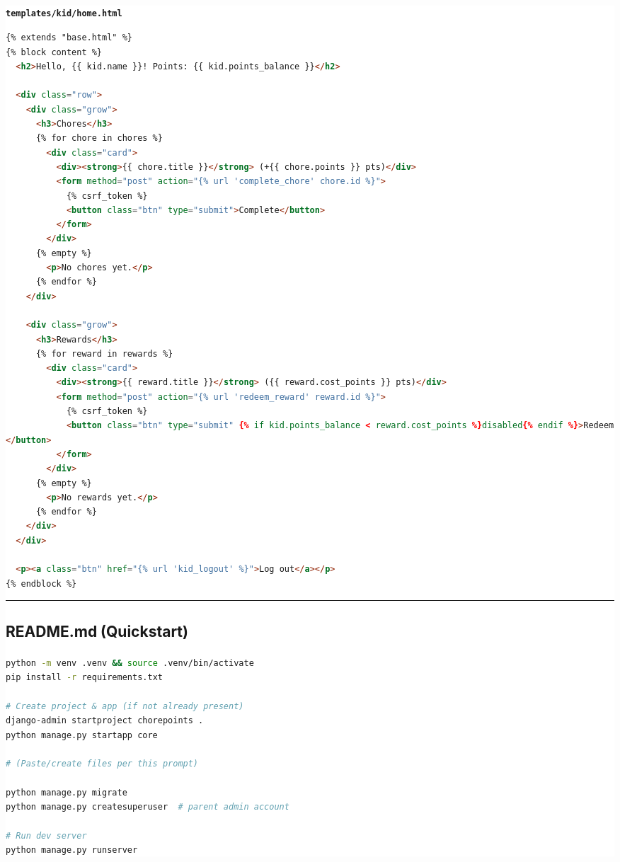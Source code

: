 **`templates/kid/home.html`**
```html
{% extends "base.html" %}
{% block content %}
  <h2>Hello, {{ kid.name }}! Points: {{ kid.points_balance }}</h2>

  <div class="row">
    <div class="grow">
      <h3>Chores</h3>
      {% for chore in chores %}
        <div class="card">
          <div><strong>{{ chore.title }}</strong> (+{{ chore.points }} pts)</div>
          <form method="post" action="{% url 'complete_chore' chore.id %}">
            {% csrf_token %}
            <button class="btn" type="submit">Complete</button>
          </form>
        </div>
      {% empty %}
        <p>No chores yet.</p>
      {% endfor %}
    </div>

    <div class="grow">
      <h3>Rewards</h3>
      {% for reward in rewards %}
        <div class="card">
          <div><strong>{{ reward.title }}</strong> ({{ reward.cost_points }} pts)</div>
          <form method="post" action="{% url 'redeem_reward' reward.id %}">
            {% csrf_token %}
            <button class="btn" type="submit" {% if kid.points_balance < reward.cost_points %}disabled{% endif %}>Redeem</button>
          </form>
        </div>
      {% empty %}
        <p>No rewards yet.</p>
      {% endfor %}
    </div>
  </div>

  <p><a class="btn" href="{% url 'kid_logout' %}">Log out</a></p>
{% endblock %}
```

---

## README.md (Quickstart)

```bash
python -m venv .venv && source .venv/bin/activate
pip install -r requirements.txt

# Create project & app (if not already present)
django-admin startproject chorepoints .
python manage.py startapp core

# (Paste/create files per this prompt)

python manage.py migrate
python manage.py createsuperuser  # parent admin account

# Run dev server
python manage.py runserver
```
